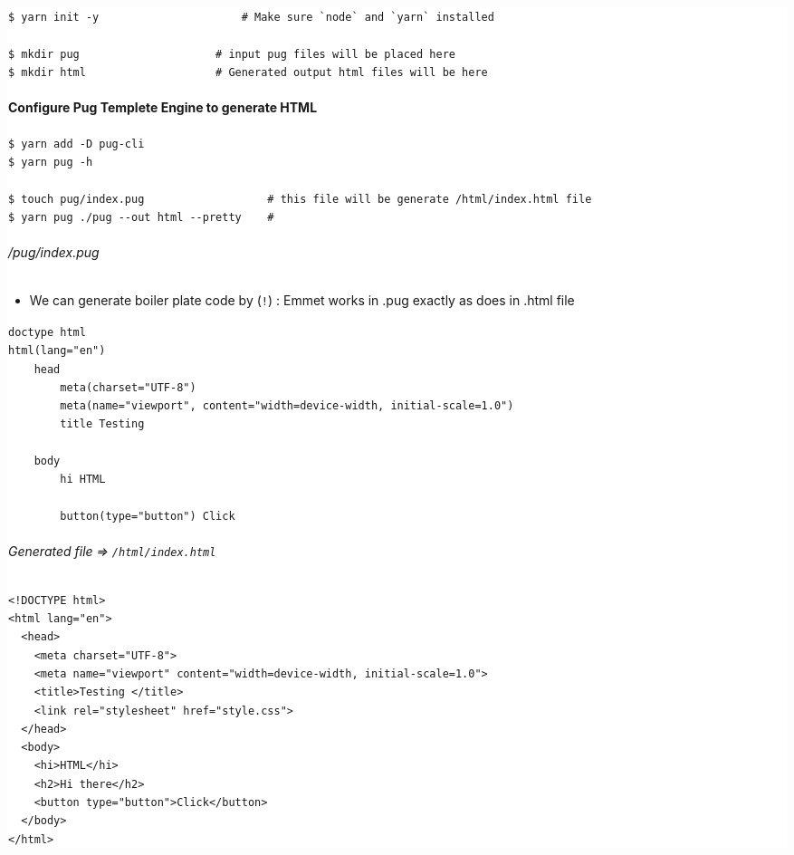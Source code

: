 ```
$ yarn init -y 		                # Make sure `node` and `yarn` installed

$ mkdir pug 			        # input pug files will be placed here
$ mkdir html 			        # Generated output html files will be here
```


#### Configure Pug Templete Engine to generate HTML

```
$ yarn add -D pug-cli
$ yarn pug -h

$ touch pug/index.pug 	                # this file will be generate /html/index.html file
$ yarn pug ./pug --out html --pretty    # 

```

###### /pug/index.pug
- We can generate boiler plate code by (`!`) 	: Emmet works in .pug exactly as does in .html file

```
doctype html
html(lang="en")
	head
		meta(charset="UTF-8")
		meta(name="viewport", content="width=device-width, initial-scale=1.0")
		title Testing 

	body 
		hi HTML

		button(type="button") Click
```

###### Generated file => `/html/index.html` 
```
<!DOCTYPE html>
<html lang="en">
  <head>
    <meta charset="UTF-8">
    <meta name="viewport" content="width=device-width, initial-scale=1.0">
    <title>Testing </title>
    <link rel="stylesheet" href="style.css">
  </head>
  <body> 
    <hi>HTML</hi>
    <h2>Hi there</h2>
    <button type="button">Click</button>
  </body>
</html>
```

